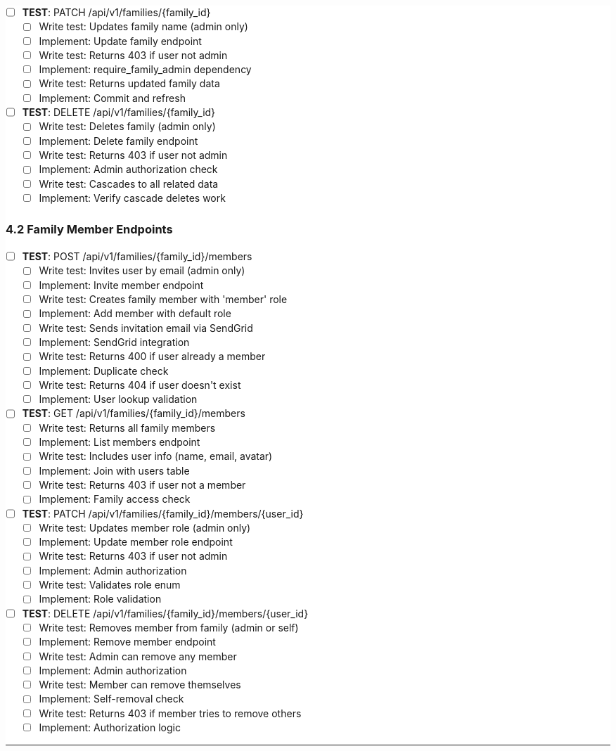 - [ ] **TEST**: PATCH /api/v1/families/{family_id}
  - [ ] Write test: Updates family name (admin only)
  - [ ] Implement: Update family endpoint
  - [ ] Write test: Returns 403 if user not admin
  - [ ] Implement: require_family_admin dependency
  - [ ] Write test: Returns updated family data
  - [ ] Implement: Commit and refresh

- [ ] **TEST**: DELETE /api/v1/families/{family_id}
  - [ ] Write test: Deletes family (admin only)
  - [ ] Implement: Delete family endpoint
  - [ ] Write test: Returns 403 if user not admin
  - [ ] Implement: Admin authorization check
  - [ ] Write test: Cascades to all related data
  - [ ] Implement: Verify cascade deletes work

### 4.2 Family Member Endpoints

- [ ] **TEST**: POST /api/v1/families/{family_id}/members
  - [ ] Write test: Invites user by email (admin only)
  - [ ] Implement: Invite member endpoint
  - [ ] Write test: Creates family member with 'member' role
  - [ ] Implement: Add member with default role
  - [ ] Write test: Sends invitation email via SendGrid
  - [ ] Implement: SendGrid integration
  - [ ] Write test: Returns 400 if user already a member
  - [ ] Implement: Duplicate check
  - [ ] Write test: Returns 404 if user doesn't exist
  - [ ] Implement: User lookup validation

- [ ] **TEST**: GET /api/v1/families/{family_id}/members
  - [ ] Write test: Returns all family members
  - [ ] Implement: List members endpoint
  - [ ] Write test: Includes user info (name, email, avatar)
  - [ ] Implement: Join with users table
  - [ ] Write test: Returns 403 if user not a member
  - [ ] Implement: Family access check

- [ ] **TEST**: PATCH /api/v1/families/{family_id}/members/{user_id}
  - [ ] Write test: Updates member role (admin only)
  - [ ] Implement: Update member role endpoint
  - [ ] Write test: Returns 403 if user not admin
  - [ ] Implement: Admin authorization
  - [ ] Write test: Validates role enum
  - [ ] Implement: Role validation

- [ ] **TEST**: DELETE /api/v1/families/{family_id}/members/{user_id}
  - [ ] Write test: Removes member from family (admin or self)
  - [ ] Implement: Remove member endpoint
  - [ ] Write test: Admin can remove any member
  - [ ] Implement: Admin authorization
  - [ ] Write test: Member can remove themselves
  - [ ] Implement: Self-removal check
  - [ ] Write test: Returns 403 if member tries to remove others
  - [ ] Implement: Authorization logic

---